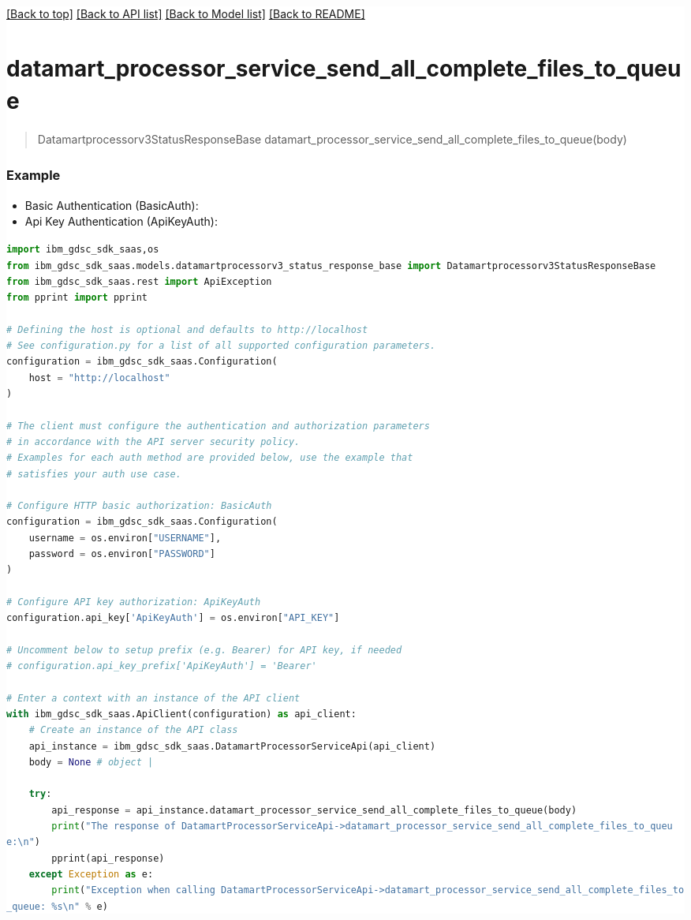 [[Back to top]](#) [[Back to API list]](../README.md#documentation-for-api-endpoints) [[Back to Model list]](../README.md#documentation-for-models) [[Back to README]](../README.md)

# **datamart_processor_service_send_all_complete_files_to_queue**
> Datamartprocessorv3StatusResponseBase datamart_processor_service_send_all_complete_files_to_queue(body)



### Example

* Basic Authentication (BasicAuth):
* Api Key Authentication (ApiKeyAuth):

```python
import ibm_gdsc_sdk_saas,os
from ibm_gdsc_sdk_saas.models.datamartprocessorv3_status_response_base import Datamartprocessorv3StatusResponseBase
from ibm_gdsc_sdk_saas.rest import ApiException
from pprint import pprint

# Defining the host is optional and defaults to http://localhost
# See configuration.py for a list of all supported configuration parameters.
configuration = ibm_gdsc_sdk_saas.Configuration(
    host = "http://localhost"
)

# The client must configure the authentication and authorization parameters
# in accordance with the API server security policy.
# Examples for each auth method are provided below, use the example that
# satisfies your auth use case.

# Configure HTTP basic authorization: BasicAuth
configuration = ibm_gdsc_sdk_saas.Configuration(
    username = os.environ["USERNAME"],
    password = os.environ["PASSWORD"]
)

# Configure API key authorization: ApiKeyAuth
configuration.api_key['ApiKeyAuth'] = os.environ["API_KEY"]

# Uncomment below to setup prefix (e.g. Bearer) for API key, if needed
# configuration.api_key_prefix['ApiKeyAuth'] = 'Bearer'

# Enter a context with an instance of the API client
with ibm_gdsc_sdk_saas.ApiClient(configuration) as api_client:
    # Create an instance of the API class
    api_instance = ibm_gdsc_sdk_saas.DatamartProcessorServiceApi(api_client)
    body = None # object | 

    try:
        api_response = api_instance.datamart_processor_service_send_all_complete_files_to_queue(body)
        print("The response of DatamartProcessorServiceApi->datamart_processor_service_send_all_complete_files_to_queue:\n")
        pprint(api_response)
    except Exception as e:
        print("Exception when calling DatamartProcessorServiceApi->datamart_processor_service_send_all_complete_files_to_queue: %s\n" % e)
```
